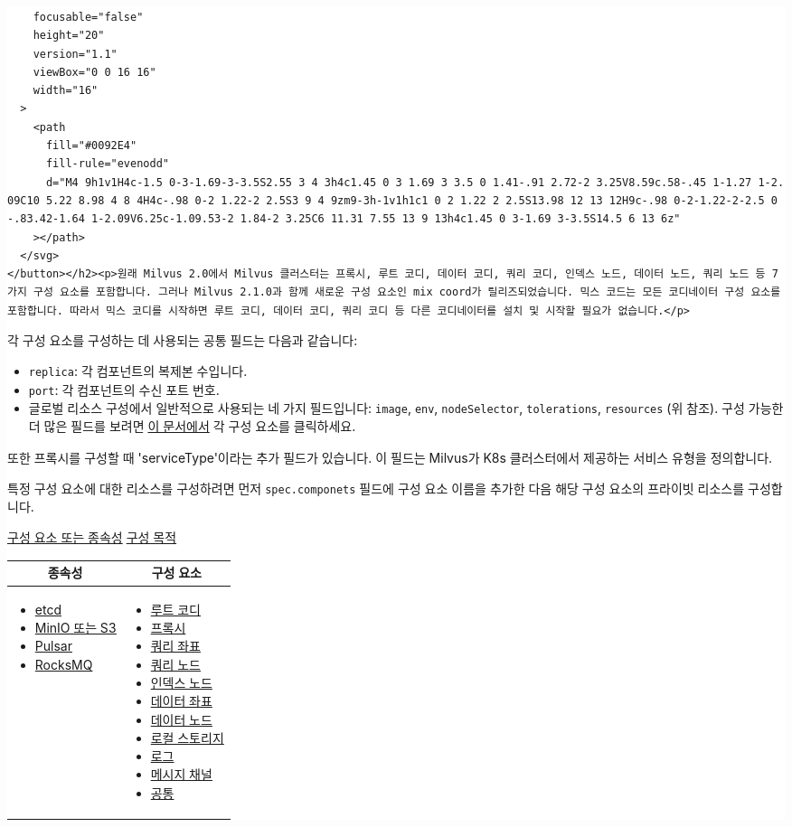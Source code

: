         focusable="false"
        height="20"
        version="1.1"
        viewBox="0 0 16 16"
        width="16"
      >
        <path
          fill="#0092E4"
          fill-rule="evenodd"
          d="M4 9h1v1H4c-1.5 0-3-1.69-3-3.5S2.55 3 4 3h4c1.45 0 3 1.69 3 3.5 0 1.41-.91 2.72-2 3.25V8.59c.58-.45 1-1.27 1-2.09C10 5.22 8.98 4 8 4H4c-.98 0-2 1.22-2 2.5S3 9 4 9zm9-3h-1v1h1c1 0 2 1.22 2 2.5S13.98 12 13 12H9c-.98 0-2-1.22-2-2.5 0-.83.42-1.64 1-2.09V6.25c-1.09.53-2 1.84-2 3.25C6 11.31 7.55 13 9 13h4c1.45 0 3-1.69 3-3.5S14.5 6 13 6z"
        ></path>
      </svg>
    </button></h2><p>원래 Milvus 2.0에서 Milvus 클러스터는 프록시, 루트 코디, 데이터 코디, 쿼리 코디, 인덱스 노드, 데이터 노드, 쿼리 노드 등 7가지 구성 요소를 포함합니다. 그러나 Milvus 2.1.0과 함께 새로운 구성 요소인 mix coord가 릴리즈되었습니다. 믹스 코드는 모든 코디네이터 구성 요소를 포함합니다. 따라서 믹스 코디를 시작하면 루트 코디, 데이터 코디, 쿼리 코디 등 다른 코디네이터를 설치 및 시작할 필요가 없습니다.</p>
<p>각 구성 요소를 구성하는 데 사용되는 공통 필드는 다음과 같습니다:</p>
<ul>
<li><code translate="no">replica</code>: 각 컴포넌트의 복제본 수입니다.</li>
<li><code translate="no">port</code>: 각 컴포넌트의 수신 포트 번호.</li>
<li>글로벌 리소스 구성에서 일반적으로 사용되는 네 가지 필드입니다: <code translate="no">image</code>, <code translate="no">env</code>, <code translate="no">nodeSelector</code>, <code translate="no">tolerations</code>, <code translate="no">resources</code> (위 참조). 구성 가능한 더 많은 필드를 보려면 <a href="https://pkg.go.dev/github.com/zilliztech/milvus-operator/apis/milvus.io/v1beta1#MilvusComponents">이 문서에서</a> 각 구성 요소를 클릭하세요.</li>
</ul>
<div class="alert note">
또한 프록시를 구성할 때 'serviceType'이라는 추가 필드가 있습니다. 이 필드는 Milvus가 K8s 클러스터에서 제공하는 서비스 유형을 정의합니다.</div>
<p>특정 구성 요소에 대한 리소스를 구성하려면 먼저 <code translate="no">spec.componets</code> 필드에 구성 요소 이름을 추가한 다음 해당 구성 요소의 프라이빗 리소스를 구성합니다.</p>
<div class="filter">
<a href="#component">구성 요소 또는 종속성</a> <a href="#purpose">구성 목적</a> </div>
<div class="filter-component table-wrapper">
<table id="component">
<thead>
  <tr>
    <th>종속성</th>
    <th>구성 요소</th>
  </tr>
</thead>
<tbody>
  <tr>
    <td>
        <ul>
            <li><a href="/docs/ko/v2.5.x/configure_etcd.md">etcd</a></li>
            <li><a href="/docs/ko/v2.5.x/configure_minio.md">MinIO 또는 S3</a></li>
            <li><a href="/docs/ko/v2.5.x/configure_pulsar.md">Pulsar</a></li>
            <li><a href="/docs/ko/v2.5.x/configure_rocksmq.md">RocksMQ</a></li>
        </ul>
    </td>
    <td>
        <ul>
            <li><a href="/docs/ko/v2.5.x/configure_rootcoord.md">루트 코디</a></li>
            <li><a href="/docs/ko/v2.5.x/configure_proxy.md">프록시</a></li>
            <li><a href="/docs/ko/v2.5.x/configure_querycoord.md">쿼리 좌표</a></li>
            <li><a href="/docs/ko/v2.5.x/configure_querynode.md">쿼리 노드</a></li>
            <li><a href="/docs/ko/v2.5.x/configure_indexnode.md">인덱스 노드</a></li>
            <li><a href="/docs/ko/v2.5.x/configure_datacoord.md">데이터 좌표</a></li>
            <li><a href="/docs/ko/v2.5.x/configure_datanode.md">데이터 노드</a></li>
            <li><a href="/docs/ko/v2.5.x/configure_localstorage.md">로컬 스토리지</a></li>
            <li><a href="/docs/ko/v2.5.x/configure_log.md">로그</a></li>
            <li><a href="/docs/ko/v2.5.x/configure_msgchannel.md">메시지 채널</a></li>
            <li><a href="/docs/ko/v2.5.x/configure_common.md">공통</a></li>